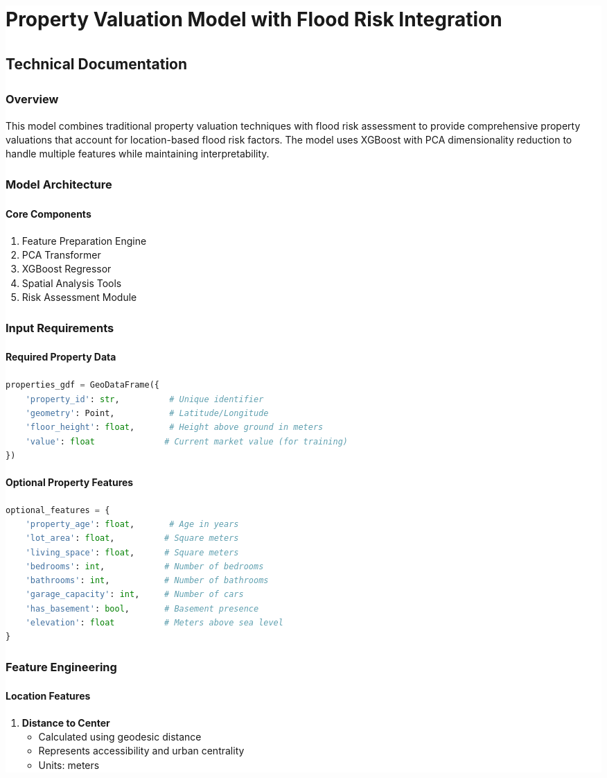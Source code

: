 # Property Valuation Model with Flood Risk Integration
## Technical Documentation

### Overview
This model combines traditional property valuation techniques with flood risk assessment to provide comprehensive property valuations that account for location-based flood risk factors. The model uses XGBoost with PCA dimensionality reduction to handle multiple features while maintaining interpretability.

### Model Architecture

#### Core Components
1. Feature Preparation Engine
2. PCA Transformer
3. XGBoost Regressor
4. Spatial Analysis Tools
5. Risk Assessment Module

### Input Requirements

#### Required Property Data
```python
properties_gdf = GeoDataFrame({
    'property_id': str,          # Unique identifier
    'geometry': Point,           # Latitude/Longitude
    'floor_height': float,       # Height above ground in meters
    'value': float              # Current market value (for training)
})
```

#### Optional Property Features
```python
optional_features = {
    'property_age': float,       # Age in years
    'lot_area': float,          # Square meters
    'living_space': float,      # Square meters
    'bedrooms': int,            # Number of bedrooms
    'bathrooms': int,           # Number of bathrooms
    'garage_capacity': int,     # Number of cars
    'has_basement': bool,       # Basement presence
    'elevation': float          # Meters above sea level
}
```

### Feature Engineering

#### Location Features
1. **Distance to Center**
   - Calculated using geodesic distance
   - Represents accessibility and urban centrality
   - Units: meters
